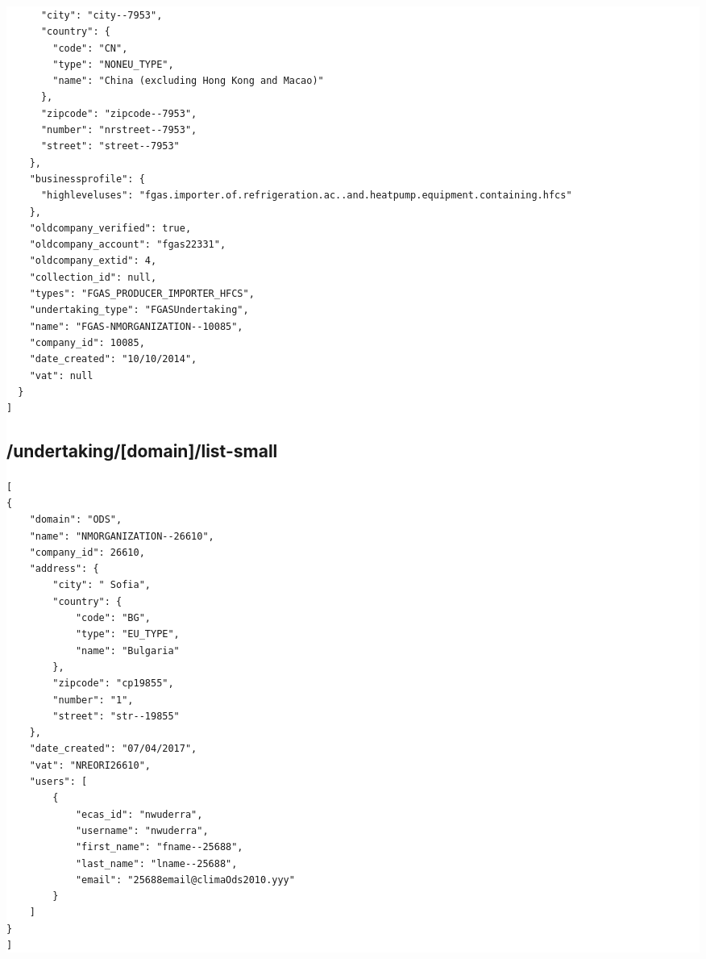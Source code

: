           "city": "city--7953",
          "country": {
            "code": "CN",
            "type": "NONEU_TYPE",
            "name": "China (excluding Hong Kong and Macao)"
          },
          "zipcode": "zipcode--7953",
          "number": "nrstreet--7953",
          "street": "street--7953"
        },
        "businessprofile": {
          "highleveluses": "fgas.importer.of.refrigeration.ac..and.heatpump.equipment.containing.hfcs"
        },
        "oldcompany_verified": true,
        "oldcompany_account": "fgas22331",
        "oldcompany_extid": 4,
        "collection_id": null,
        "types": "FGAS_PRODUCER_IMPORTER_HFCS",
        "undertaking_type": "FGASUndertaking",
        "name": "FGAS-NMORGANIZATION--10085",
        "company_id": 10085,
        "date_created": "10/10/2014",
        "vat": null
      }
    ]


/undertaking/[domain]/list-small
--------------------------------

    [
    {
        "domain": "ODS",
        "name": "NMORGANIZATION--26610",
        "company_id": 26610,
        "address": {
            "city": " Sofia",
            "country": {
                "code": "BG",
                "type": "EU_TYPE",
                "name": "Bulgaria"
            },
            "zipcode": "cp19855",
            "number": "1",
            "street": "str--19855"
        },
        "date_created": "07/04/2017",
        "vat": "NREORI26610",
        "users": [
            {
                "ecas_id": "nwuderra",
                "username": "nwuderra",
                "first_name": "fname--25688",
                "last_name": "lname--25688",
                "email": "25688email@climaOds2010.yyy"
            }
        ]
    }
    ]
